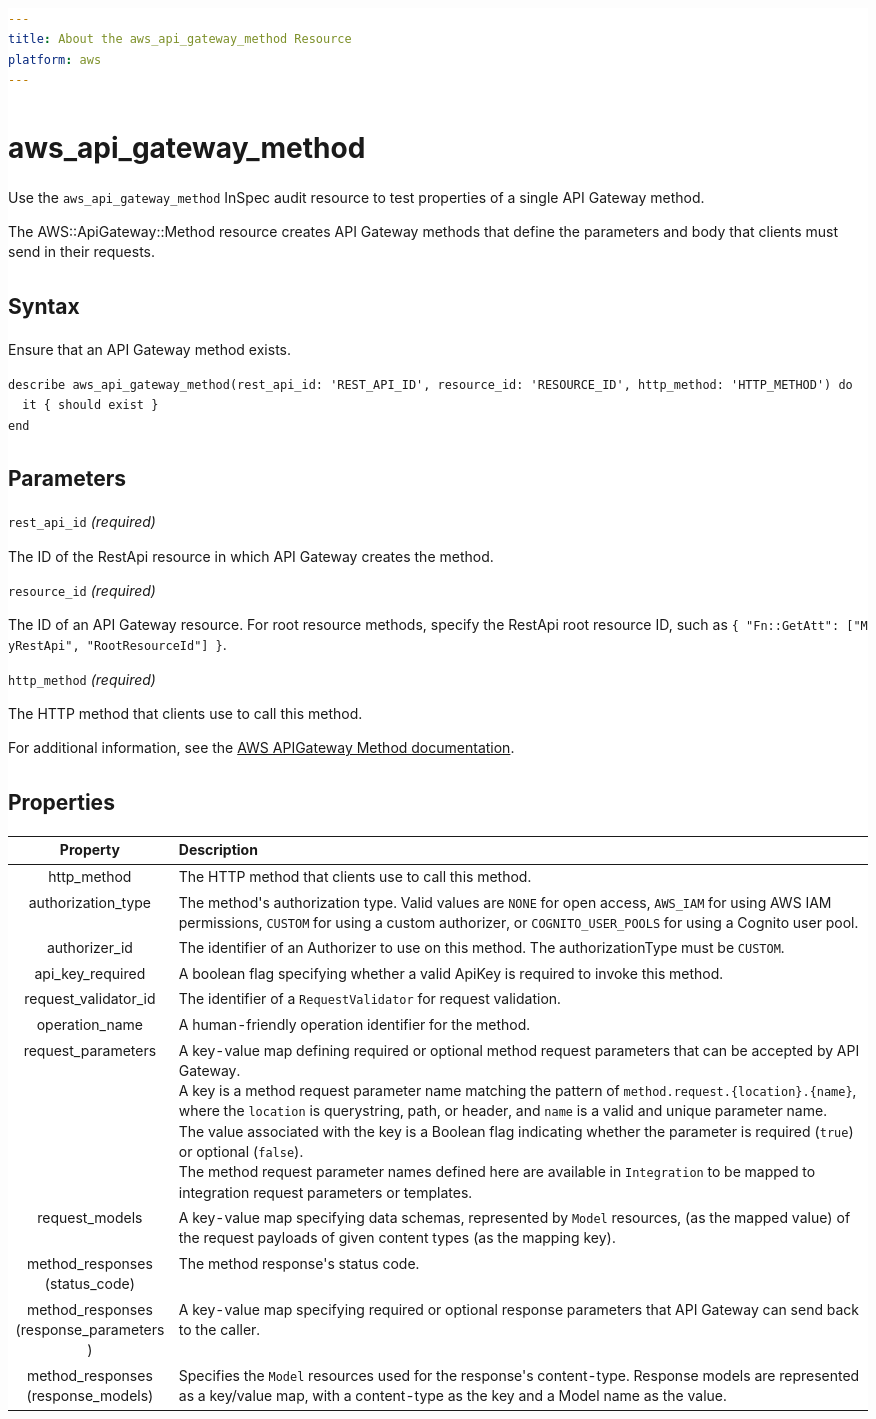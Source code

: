 ```yaml
---
title: About the aws_api_gateway_method Resource
platform: aws
---
```


# aws_api_gateway_method

Use the `aws_api_gateway_method` InSpec audit resource to test properties of a single API Gateway method.

The AWS::ApiGateway::Method resource creates API Gateway methods that define the parameters and body that clients must send in their requests.

## Syntax

Ensure that an API Gateway method exists.

    describe aws_api_gateway_method(rest_api_id: 'REST_API_ID', resource_id: 'RESOURCE_ID', http_method: 'HTTP_METHOD') do
      it { should exist }
    end

## Parameters

`rest_api_id` _(required)_

The ID of the RestApi resource in which API Gateway creates the method.

`resource_id` _(required)_

The ID of an API Gateway resource. For root resource methods, specify the RestApi root resource ID, such as `{ "Fn::GetAtt": ["MyRestApi", "RootResourceId"] }`.

`http_method` _(required)_

The HTTP method that clients use to call this method.

For additional information, see the [AWS APIGateway Method documentation](https://docs.aws.amazon.com/AWSCloudFormation/latest/UserGuide/aws-resource-apigateway-method.html).

## Properties

| Property | Description |
| :---: | :--- |
| http_method | The HTTP method that clients use to call this method. |
| authorization_type | The method's authorization type. Valid values are `NONE` for open access, `AWS_IAM` for using AWS IAM permissions, `CUSTOM` for using a custom authorizer, or `COGNITO_USER_POOLS` for using a Cognito user pool. |
| authorizer_id | The identifier of an Authorizer to use on this method. The authorizationType must be `CUSTOM`. |
| api_key_required | A boolean flag specifying whether a valid ApiKey is required to invoke this method. |
| request_validator_id | The identifier of a `RequestValidator` for request validation. |
| operation_name | A human-friendly operation identifier for the method. |
| request_parameters | A key-value map defining required or optional method request parameters that can be accepted by API Gateway. <br>A key is a method request parameter name matching the pattern of `method.request.{location}.{name}`, where the `location` is querystring, path, or header, and `name` is a valid and unique parameter name. <br>The value associated with the key is a Boolean flag indicating whether the parameter is required (`true`) or optional (`false`). <br>The method request parameter names defined here are available in `Integration` to be mapped to integration request parameters or templates. |
| request_models | A key-value map specifying data schemas, represented by `Model` resources, (as the mapped value) of the request payloads of given content types (as the mapping key). |
| method_responses (status_code) | The method response's status code. |
| method_responses (response_parameters) | A key-value map specifying required or optional response parameters that API Gateway can send back to the caller.  |
| method_responses (response_models) | Specifies the `Model` resources used for the response's content-type. Response models are represented as a key/value map, with a content-type as the key and a Model name as the value. |
